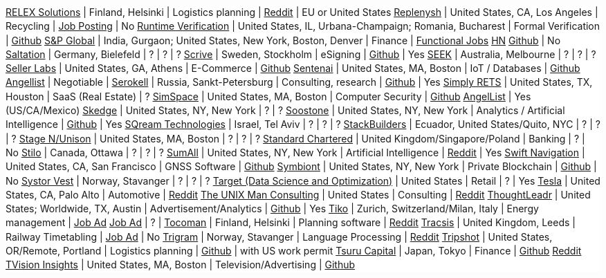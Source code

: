 [RELEX Solutions](https://www.relexsolutions.com) | Finland, Helsinki | Logistics planning | [Reddit](https://web.archive.org/web/20170920111730/https://www.reddit.com/r/haskell/comments/7166v5/haskell_job_opportunity_at_relex_solutions_in/) | EU or United States
[Replenysh](https://replenysh.com/) | United States, CA, Los Angeles | Recycling | [Job Posting](https://replenysh.homerun.co/full-stack-engineer/en) | No
[Runtime Verification](https://www.runtimeverification.com) | United States, IL, Urbana-Champaign; Romania, Bucharest | Formal Verification | [Github](https://github.com/kframework/kore/) 
[S&P Global](http://www.spglobal.com) | India, Gurgaon; United States, New York, Boston, Denver | Finance | [Functional Jobs](https://web.archive.org/web/20180116174033/https://functionaljobs.com/jobs/9056-software-developer-all-levels-at-sp-global) [HN](https://news.ycombinator.com/item?id=16062505) [Github](https://github.com/ermine-language/ermine) | No
[Saltation](http://www.saltation.de) | Germany, Bielefeld | ? | ? | ?
[Scrive](https://scrive.com) | Sweden, Stockholm | eSigning | [Github](https://github.com/scrive?language=haskell) | Yes
[SEEK](https://www.seek.com.au) | Australia, Melbourne | ? | ? | ?
[Seller Labs](https://www.sellerlabs.com) | United States, GA, Athens | E-Commerce | [Github](https://github.com/sellerlabs?language=haskell)
[Sentenai](http://sentenai.com) | United States, MA, Boston | IoT / Databases | [Github](https://github.com/Sentenai) [Angellist](https://angel.co/sentenai) | Negotiable | 
[Serokell](https://serokell.io) | Russia, Sankt-Petersburg | Consulting, research | [Github](https://github.com/serokell?language=github) | Yes
[Simply RETS](https://simplyrets.com) | United States, TX, Houston | SaaS (Real Estate) | ?
[SimSpace](https://simspace.com) | United States, MA, Boston | Computer Security | [Github](https://github.com/Simspace?language=haskell) [AngelList](https://angel.co/simspace/jobs/64261-software-engineer-backend) | Yes (US/CA/Mexico)
[Skedge](http://skedge.me) | United States, NY, New York | ? | ?
[Soostone](http://www.soostone.com) | United States, NY, New York | Analytics / Artificial Intelligence | [Github](https://github.com/Soostone?language=haskell) | Yes
[SQream Technologies](http://www.sqream.com) | Israel, Tel Aviv | ? | ? | ?
[StackBuilders](https://www.stackbuilders.com) | Ecuador, United States/Quito, NYC | ? | ? | ?
[Stage N/Unison](http://unisonweb.org/) | United States, MA, Boston | ? | ? | ?
[Standard Chartered](https://www.sc.com) | United Kingdom/Singapore/Poland | Banking | ? | No
[Stilo](http://stilo.com) | Canada, Ottawa | ? | ? | ?
[SumAll](https://sumall.ai) | United States, NY, New York | Artificial Intelligence | [Reddit](https://www.reddit.com/r/haskell/comments/8ve1jr/sumall_on_java_to_haskell/) | Yes
[Swift Navigation](https://www.swiftnav.com) | United States, CA, San Francisco | GNSS Software | [Github](https://github.com/swift-nav?language=haskell)
[Symbiont](https://symbiont.io) | United States, NY, New York | Private Blockchain | [Github](https://github.com/symbiont-io) | No
[Systor Vest](http://systorvest.no) | Norway, Stavanger | ? | ? | ?
[Target (Data Science and Optimization)](https://www.target.com) | United States | Retail | ? | Yes
[Tesla](https://www.tesla.com) | United States, CA, Palo Alto | Automotive | [Reddit](https://redd.it/8smtw0)
[The UNIX Man Consulting](https://theunixman.com/) | United States | Consulting | [Reddit](https://www.reddit.com/r/haskell/comments/6p2x0p/list_of_companies_that_use_haskell/dkq9zeo)
[ThoughtLeadr](http://www.thoughtleadr.com) | United States; Worldwide, TX, Austin | Advertisement/Analytics | [Github](https://github.com/ThoughtLeadr?q=&type=source&language=haskell) | Yes
[Tiko](https://tiko.energy/) | Zurich, Switzerland/Milan, Italy | Energy management | [Job Ad](https://www.reddit.com/r/haskell/comments/at19i2/haskell_job_opportunity_at_tikoch_in_zurich_area/) [Job Ad](https://www.linkedin.com/jobs/view/1563333504) | ? |
[Tocoman](https://tocoman.fi/en) | Finland, Helsinki | Planning software | [Reddit](https://web.archive.org/web/20180128122009/https://www.reddit.com/r/haskell/comments/7rhfot/haskell_job_opportunity_at_tocoman_in_helsinki/)
[Tracsis](https://www.tracsis.com) | United Kingdom, Leeds | Railway Timetabling | [Job Ad](https://tracsis.com/careers/20180905-senior-software-developer-) | No
[Trigram](http://trigram.no) | Norway, Stavanger | Language Processing | [Reddit](https://www.reddit.com/r/haskell/comments/5pan74/looking_for_haskell_companies_outside_United_States/dcrbn1q)
[Tripshot](https://www.tripshot.com) | United States, OR/Remote, Portland | Logistics planning | [Github](https://github.com/Tripshot?language=haskell) | with US work permit
[Tsuru Capital](http://www.tsurucapital.com) | Japan, Tokyo | Finance | [Github](https://github.com/tsurucapital?language=haskell) [Reddit](https://www.reddit.com/r/haskell/comments/7ysft5/tsuru_is_hiring/)
[TVision Insights](http://tvisioninsights.com) | United States, MA, Boston | Television/Advertising | [Github](https://github.com/tvision-insights?language=haskell)